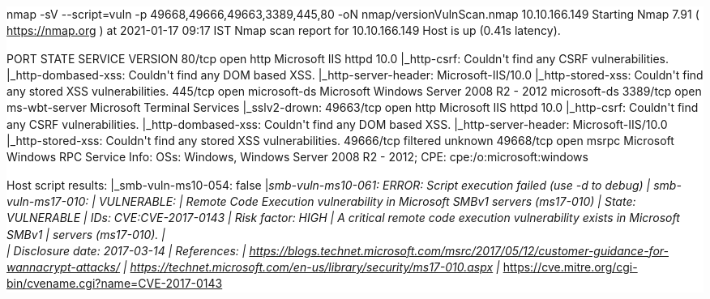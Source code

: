 
nmap -sV --script=vuln -p 49668,49666,49663,3389,445,80 -oN nmap/versionVulnScan.nmap 10.10.166.149
Starting Nmap 7.91 ( https://nmap.org ) at 2021-01-17 09:17 IST
Nmap scan report for 10.10.166.149
Host is up (0.41s latency).

PORT      STATE    SERVICE       VERSION
80/tcp    open     http          Microsoft IIS httpd 10.0
|_http-csrf: Couldn't find any CSRF vulnerabilities.
|_http-dombased-xss: Couldn't find any DOM based XSS.
|_http-server-header: Microsoft-IIS/10.0
|_http-stored-xss: Couldn't find any stored XSS vulnerabilities.
445/tcp   open     microsoft-ds  Microsoft Windows Server 2008 R2 - 2012 microsoft-ds
3389/tcp  open     ms-wbt-server Microsoft Terminal Services
|_sslv2-drown: 
49663/tcp open     http          Microsoft IIS httpd 10.0
|_http-csrf: Couldn't find any CSRF vulnerabilities.
|_http-dombased-xss: Couldn't find any DOM based XSS.
|_http-server-header: Microsoft-IIS/10.0
|_http-stored-xss: Couldn't find any stored XSS vulnerabilities.
49666/tcp filtered unknown
49668/tcp open     msrpc         Microsoft Windows RPC
Service Info: OSs: Windows, Windows Server 2008 R2 - 2012; CPE: cpe:/o:microsoft:windows

Host script results:
|_smb-vuln-ms10-054: false
|_smb-vuln-ms10-061: ERROR: Script execution failed (use -d to debug)
| smb-vuln-ms17-010: 
|   VULNERABLE:
|   Remote Code Execution vulnerability in Microsoft SMBv1 servers (ms17-010)
|     State: VULNERABLE
|     IDs:  CVE:CVE-2017-0143
|     Risk factor: HIGH
|       A critical remote code execution vulnerability exists in Microsoft SMBv1
|        servers (ms17-010).
|           
|     Disclosure date: 2017-03-14
|     References:
|       https://blogs.technet.microsoft.com/msrc/2017/05/12/customer-guidance-for-wannacrypt-attacks/
|       https://technet.microsoft.com/en-us/library/security/ms17-010.aspx
|_      https://cve.mitre.org/cgi-bin/cvename.cgi?name=CVE-2017-0143
